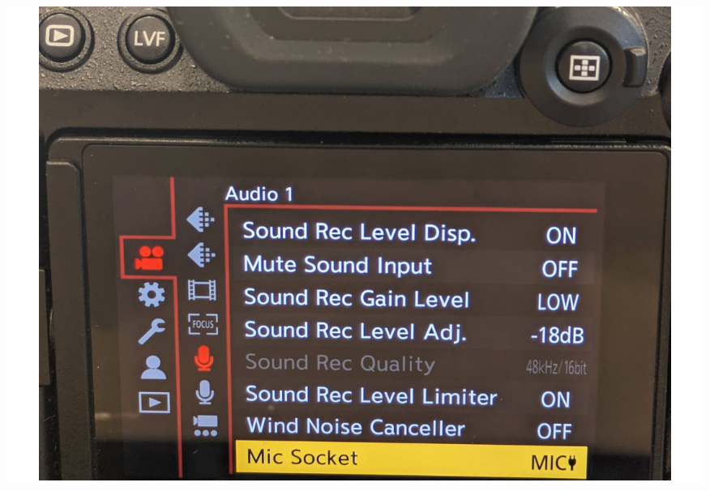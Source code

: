 <figure><img src="../../.gitbook/assets/PXL_20230912_150217589.jpg" alt=""><figcaption></figcaption></figure>

 
